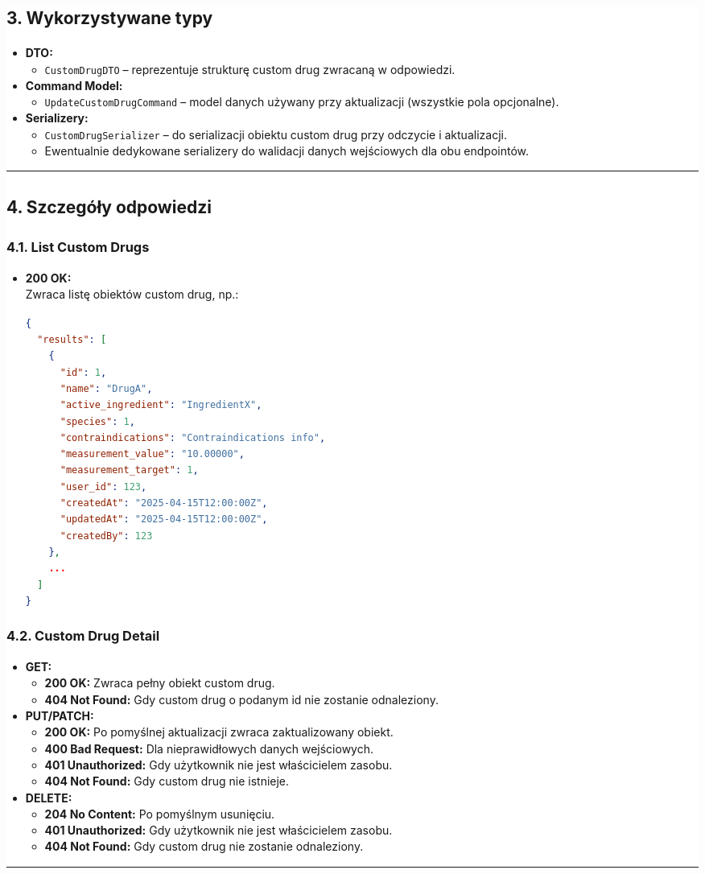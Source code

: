 
## 3. Wykorzystywane typy
- **DTO:**
  - `CustomDrugDTO` – reprezentuje strukturę custom drug zwracaną w odpowiedzi.
- **Command Model:**
  - `UpdateCustomDrugCommand` – model danych używany przy aktualizacji (wszystkie pola opcjonalne).
- **Serializery:**
  - `CustomDrugSerializer` – do serializacji obiektu custom drug przy odczycie i aktualizacji.
  - Ewentualnie dedykowane serializery do walidacji danych wejściowych dla obu endpointów.

---

## 4. Szczegóły odpowiedzi

### 4.1. List Custom Drugs
- **200 OK:**  
  Zwraca listę obiektów custom drug, np.:
  ```json
  {
    "results": [
      {
        "id": 1,
        "name": "DrugA",
        "active_ingredient": "IngredientX",
        "species": 1,
        "contraindications": "Contraindications info",
        "measurement_value": "10.00000",
        "measurement_target": 1,
        "user_id": 123,
        "createdAt": "2025-04-15T12:00:00Z",
        "updatedAt": "2025-04-15T12:00:00Z",
        "createdBy": 123
      },
      ...
    ]
  }
  ```

### 4.2. Custom Drug Detail
- **GET:**  
  - **200 OK:** Zwraca pełny obiekt custom drug.
  - **404 Not Found:** Gdy custom drug o podanym id nie zostanie odnaleziony.
- **PUT/PATCH:**  
  - **200 OK:** Po pomyślnej aktualizacji zwraca zaktualizowany obiekt.
  - **400 Bad Request:** Dla nieprawidłowych danych wejściowych.
  - **401 Unauthorized:** Gdy użytkownik nie jest właścicielem zasobu.
  - **404 Not Found:** Gdy custom drug nie istnieje.
- **DELETE:**  
  - **204 No Content:** Po pomyślnym usunięciu.
  - **401 Unauthorized:** Gdy użytkownik nie jest właścicielem zasobu.
  - **404 Not Found:** Gdy custom drug nie zostanie odnaleziony.

---